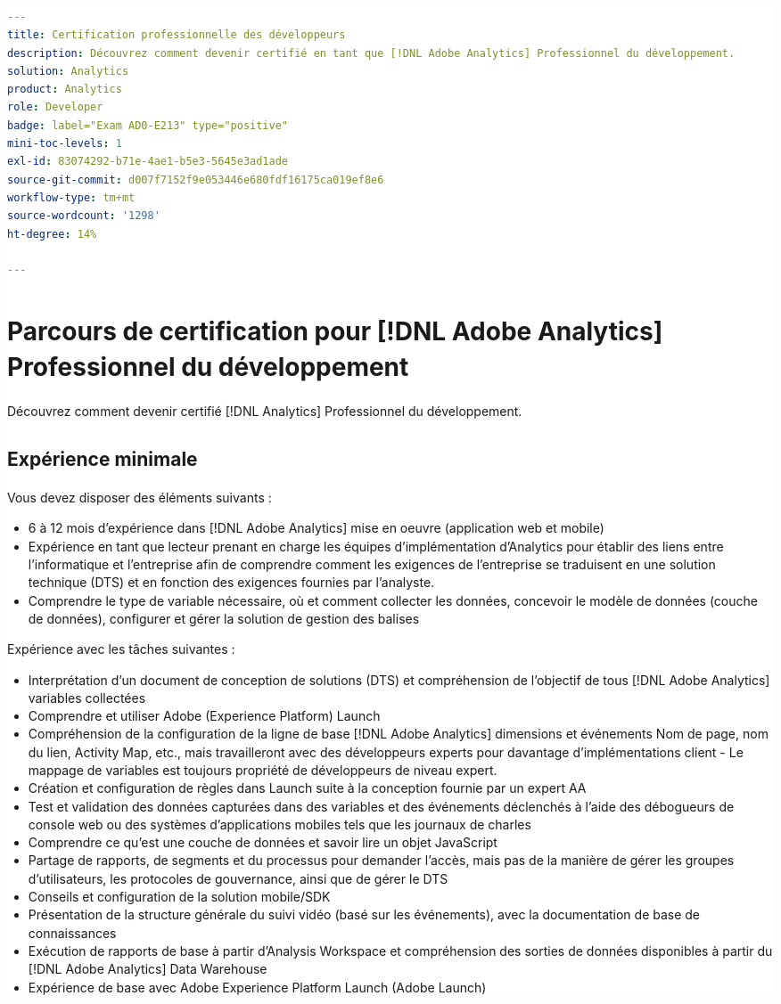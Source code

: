 ```yaml
---
title: Certification professionnelle des développeurs
description: Découvrez comment devenir certifié en tant que [!DNL Adobe Analytics] Professionnel du développement.
solution: Analytics
product: Analytics
role: Developer
badge: label="Exam AD0-E213" type="positive"
mini-toc-levels: 1
exl-id: 83074292-b71e-4ae1-b5e3-5645e3ad1ade
source-git-commit: d007f7152f9e053446e680fdf16175ca019ef8e6
workflow-type: tm+mt
source-wordcount: '1298'
ht-degree: 14%

---
```


# Parcours de certification pour [!DNL Adobe Analytics] Professionnel du développement

Découvrez comment devenir certifié [!DNL Analytics] Professionnel du développement.

## Expérience minimale

Vous devez disposer des éléments suivants :

* 6 à 12 mois d’expérience dans [!DNL Adobe Analytics] mise en oeuvre (application web et mobile)
* Expérience en tant que lecteur prenant en charge les équipes d’implémentation d’Analytics pour établir des liens entre l’informatique et l’entreprise afin de comprendre comment les exigences de l’entreprise se traduisent en une solution technique (DTS) et en fonction des exigences fournies par l’analyste.
* Comprendre le type de variable nécessaire, où et comment collecter les données, concevoir le modèle de données (couche de données), configurer et gérer la solution de gestion des balises

Expérience avec les tâches suivantes :

* Interprétation d’un document de conception de solutions (DTS) et compréhension de l’objectif de tous [!DNL Adobe Analytics] variables collectées
* Comprendre et utiliser Adobe (Experience Platform) Launch
* Compréhension de la configuration de la ligne de base [!DNL Adobe Analytics] dimensions et événements Nom de page, nom du lien, Activity Map, etc., mais travailleront avec des développeurs experts pour davantage d’implémentations client - Le mappage de variables est toujours propriété de développeurs de niveau expert.
* Création et configuration de règles dans Launch suite à la conception fournie par un expert AA
* Test et validation des données capturées dans des variables et des événements déclenchés à l’aide des débogueurs de console web ou des systèmes d’applications mobiles tels que les journaux de charles
* Comprendre ce qu’est une couche de données et savoir lire un objet JavaScript
* Partage de rapports, de segments et du processus pour demander l’accès, mais pas de la manière de gérer les groupes d’utilisateurs, les protocoles de gouvernance, ainsi que de gérer le DTS
* Conseils et configuration de la solution mobile/SDK
* Présentation de la structure générale du suivi vidéo (basé sur les événements), avec la documentation de base de connaissances
* Exécution de rapports de base à partir d’Analysis Workspace et compréhension des sorties de données disponibles à partir du [!DNL Adobe Analytics] Data Warehouse
* Expérience de base avec Adobe Experience Platform Launch (Adobe Launch)
